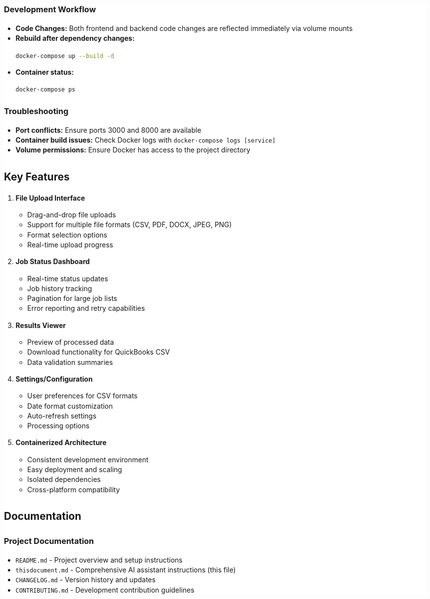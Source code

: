 ### Development Workflow
- **Code Changes:** Both frontend and backend code changes are reflected immediately via volume mounts
- **Rebuild after dependency changes:**
  ```bash
  docker-compose up --build -d
  ```
- **Container status:**
  ```bash
  docker-compose ps
  ```

### Troubleshooting
- **Port conflicts:** Ensure ports 3000 and 8000 are available
- **Container build issues:** Check Docker logs with `docker-compose logs [service]`
- **Volume permissions:** Ensure Docker has access to the project directory

## Key Features

1. **File Upload Interface**
   - Drag-and-drop file uploads
   - Support for multiple file formats (CSV, PDF, DOCX, JPEG, PNG)
   - Format selection options
   - Real-time upload progress

2. **Job Status Dashboard**
   - Real-time status updates
   - Job history tracking
   - Pagination for large job lists
   - Error reporting and retry capabilities

3. **Results Viewer**
   - Preview of processed data
   - Download functionality for QuickBooks CSV
   - Data validation summaries

4. **Settings/Configuration**
   - User preferences for CSV formats
   - Date format customization
   - Auto-refresh settings
   - Processing options

5. **Containerized Architecture**
   - Consistent development environment
   - Easy deployment and scaling
   - Isolated dependencies
   - Cross-platform compatibility

## Documentation

### Project Documentation
- `README.md` - Project overview and setup instructions
- `thisdocument.md` - Comprehensive AI assistant instructions (this file)
- `CHANGELOG.md` - Version history and updates
- `CONTRIBUTING.md` - Development contribution guidelines
